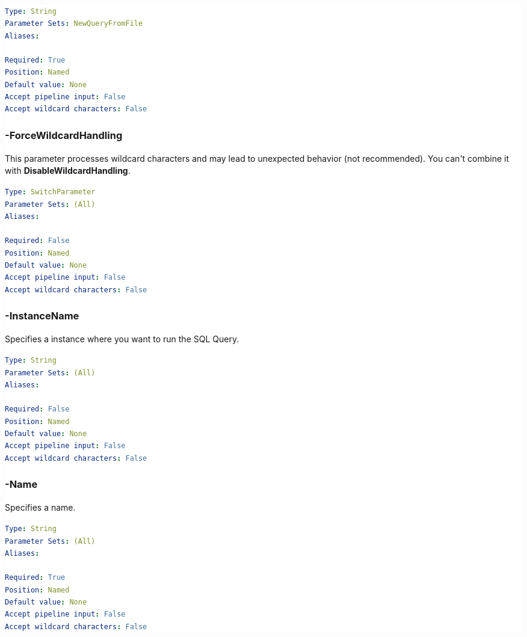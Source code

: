 ```yaml
Type: String
Parameter Sets: NewQueryFromFile
Aliases:

Required: True
Position: Named
Default value: None
Accept pipeline input: False
Accept wildcard characters: False
```

### -ForceWildcardHandling

This parameter processes wildcard characters and may lead to unexpected behavior (not recommended). You can't combine it with **DisableWildcardHandling**.

```yaml
Type: SwitchParameter
Parameter Sets: (All)
Aliases:

Required: False
Position: Named
Default value: None
Accept pipeline input: False
Accept wildcard characters: False
```

### -InstanceName

Specifies a instance where you want to run the SQL Query.

```yaml
Type: String
Parameter Sets: (All)
Aliases:

Required: False
Position: Named
Default value: None
Accept pipeline input: False
Accept wildcard characters: False
```

### -Name

Specifies a name.

```yaml
Type: String
Parameter Sets: (All)
Aliases:

Required: True
Position: Named
Default value: None
Accept pipeline input: False
Accept wildcard characters: False
```
